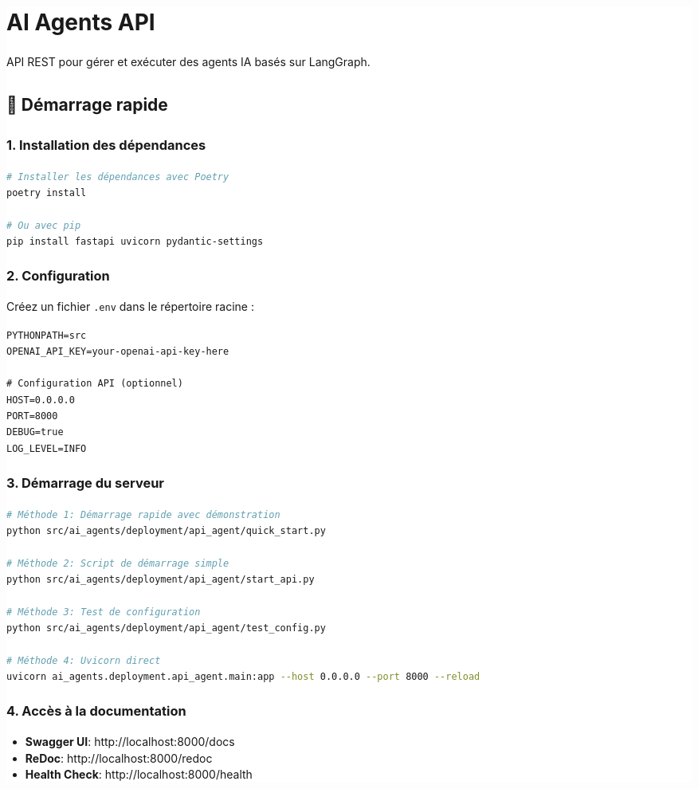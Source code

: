 # AI Agents API

API REST pour gérer et exécuter des agents IA basés sur LangGraph.

## 🚀 Démarrage rapide

### 1. Installation des dépendances

```bash
# Installer les dépendances avec Poetry
poetry install

# Ou avec pip
pip install fastapi uvicorn pydantic-settings
```

### 2. Configuration

Créez un fichier `.env` dans le répertoire racine :

```env
PYTHONPATH=src
OPENAI_API_KEY=your-openai-api-key-here

# Configuration API (optionnel)
HOST=0.0.0.0
PORT=8000
DEBUG=true
LOG_LEVEL=INFO
```

### 3. Démarrage du serveur

```bash
# Méthode 1: Démarrage rapide avec démonstration
python src/ai_agents/deployment/api_agent/quick_start.py

# Méthode 2: Script de démarrage simple
python src/ai_agents/deployment/api_agent/start_api.py

# Méthode 3: Test de configuration
python src/ai_agents/deployment/api_agent/test_config.py

# Méthode 4: Uvicorn direct
uvicorn ai_agents.deployment.api_agent.main:app --host 0.0.0.0 --port 8000 --reload
```

### 4. Accès à la documentation

- **Swagger UI**: http://localhost:8000/docs
- **ReDoc**: http://localhost:8000/redoc
- **Health Check**: http://localhost:8000/health
